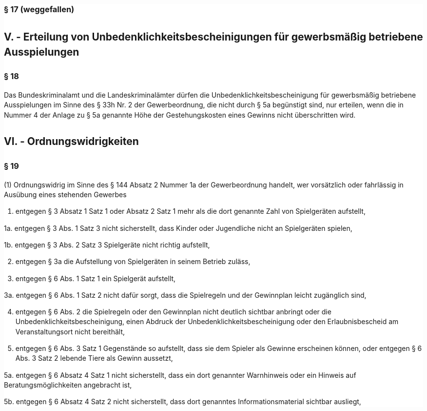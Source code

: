 
### § 17 (weggefallen)


## V. - Erteilung von Unbedenklichkeitsbescheinigungen für gewerbsmäßig betriebene Ausspielungen



### § 18

Das Bundeskriminalamt und die Landeskriminalämter dürfen die Unbedenklichkeitsbescheinigung für gewerbsmäßig betriebene Ausspielungen im Sinne des § 33h Nr. 2 der Gewerbeordnung, die nicht durch § 5a begünstigt sind, nur erteilen, wenn die in Nummer 4 der Anlage zu § 5a genannte Höhe der Gestehungskosten eines Gewinns nicht überschritten wird.


## VI. - Ordnungswidrigkeiten



### § 19

(1) Ordnungswidrig im Sinne des § 144 Absatz 2 Nummer 1a der Gewerbeordnung handelt, wer vorsätzlich oder fahrlässig in Ausübung eines stehenden Gewerbes

1.  entgegen § 3 Absatz 1 Satz 1 oder Absatz 2 Satz 1 mehr als die dort genannte Zahl von Spielgeräten aufstellt,


1a. entgegen § 3 Abs. 1 Satz 3 nicht sicherstellt, dass Kinder oder Jugendliche nicht an Spielgeräten spielen,


1b. entgegen § 3 Abs. 2 Satz 3 Spielgeräte nicht richtig aufstellt,


2.  entgegen § 3a die Aufstellung von Spielgeräten in seinem Betrieb zuläss,


3.  entgegen § 6 Abs. 1 Satz 1 ein Spielgerät aufstellt,


3a. entgegen § 6 Abs. 1 Satz 2 nicht dafür sorgt, dass die Spielregeln und der Gewinnplan leicht zugänglich sind,


4.  entgegen § 6 Abs. 2 die Spielregeln oder den Gewinnplan nicht deutlich sichtbar anbringt oder die Unbedenklichkeitsbescheinigung, einen Abdruck der Unbedenklichkeitsbescheinigung oder den Erlaubnisbescheid am Veranstaltungsort nicht bereithält,


5.  entgegen § 6 Abs. 3 Satz 1 Gegenstände so aufstellt, dass sie dem Spieler als Gewinne erscheinen können, oder entgegen § 6 Abs. 3 Satz 2 lebende Tiere als Gewinn aussetzt,


5a. entgegen § 6 Absatz 4 Satz 1 nicht sicherstellt, dass ein dort genannter Warnhinweis oder ein Hinweis auf Beratungsmöglichkeiten angebracht ist,


5b. entgegen § 6 Absatz 4 Satz 2 nicht sicherstellt, dass dort genanntes Informationsmaterial sichtbar ausliegt,

